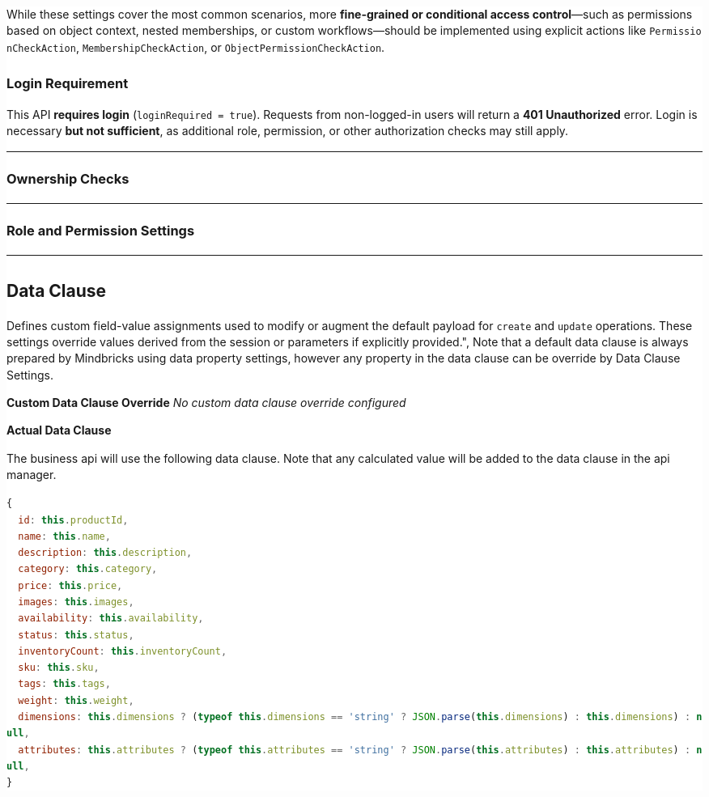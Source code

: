 While these settings cover the most common scenarios, more **fine-grained or conditional access control**—such as permissions based on object context, nested memberships, or custom workflows—should be implemented using explicit actions like `PermissionCheckAction`, `MembershipCheckAction`, or `ObjectPermissionCheckAction`.

### Login Requirement

This API **requires login** (`loginRequired = true`). Requests from non-logged-in users will return a **401 Unauthorized** error.
Login is necessary **but not sufficient**, as additional role, permission, or other authorization checks may still apply.

---

### Ownership Checks

---

### Role and Permission Settings

---

## Data Clause

Defines custom field-value assignments used to modify or augment the default payload for `create` and `update` operations. These settings override values derived from the session or parameters if explicitly provided.",
Note that a default data clause is always prepared by Mindbricks using data property settings, however any property in the data clause can be override by Data Clause Settings.

**Custom Data Clause Override**
_No custom data clause override configured_

**Actual Data Clause**

The business api will use the following data clause. Note that any calculated value will be added to the data clause in the api manager.

```js
{
  id: this.productId,
  name: this.name,
  description: this.description,
  category: this.category,
  price: this.price,
  images: this.images,
  availability: this.availability,
  status: this.status,
  inventoryCount: this.inventoryCount,
  sku: this.sku,
  tags: this.tags,
  weight: this.weight,
  dimensions: this.dimensions ? (typeof this.dimensions == 'string' ? JSON.parse(this.dimensions) : this.dimensions) : null,
  attributes: this.attributes ? (typeof this.attributes == 'string' ? JSON.parse(this.attributes) : this.attributes) : null,
}
```
